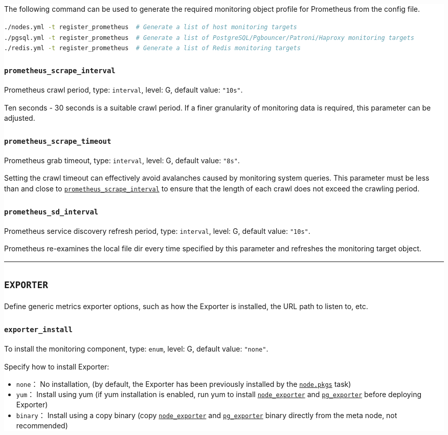 The following command can be used to generate the required monitoring object profile for Prometheus from the config file.

```bash
./nodes.yml -t register_prometheus  # Generate a list of host monitoring targets
./pgsql.yml -t register_prometheus  # Generate a list of PostgreSQL/Pgbouncer/Patroni/Haproxy monitoring targets
./redis.yml -t register_prometheus  # Generate a list of Redis monitoring targets
```




### `prometheus_scrape_interval`

Prometheus crawl period, type: `interval`, level: G, default value: `"10s"`.

Ten seconds - 30 seconds is a suitable crawl period. If a finer granularity of monitoring data is required, this parameter can be adjusted.



### `prometheus_scrape_timeout`

Prometheus grab timeout, type: `interval`, level: G, default value: `"8s"`.

Setting the crawl timeout can effectively avoid avalanches caused by monitoring system queries. This parameter must be less than and close to [`prometheus_scrape_interval`](#prometheus_scrape_interval) to ensure that the length of each crawl does not exceed the crawling period.

### `prometheus_sd_interval`

Prometheus service discovery refresh period, type: `interval`, level: G, default value: `"10s"`.

Prometheus re-examines the local file dir every time specified by this parameter and refreshes the monitoring target object.





----------------
## `EXPORTER`

Define generic metrics exporter options, such as how the Exporter is installed, the URL path to listen to, etc.



### `exporter_install`

To install the monitoring component, type: `enum`, level: G, default value: `"none"`.

Specify how to install Exporter:

* `none`： No installation, (by default, the Exporter has been previously installed by the [`node.pkgs`](v-nodes.md#node_packages_default) task)
* `yum`： Install using yum (if yum installation is enabled, run yum to install [`node_exporter`](v-nodes.md#node_exporter) and [`pg_exporter`](v-pgsql.md#pg_exporter) before deploying Exporter)
* `binary`： Install using a copy binary (copy [`node_exporter`](v-nodes.md#node_exporter) and [`pg_exporter`](v-pgsql.md#pg_exporter) binary directly from the meta node, not recommended)
